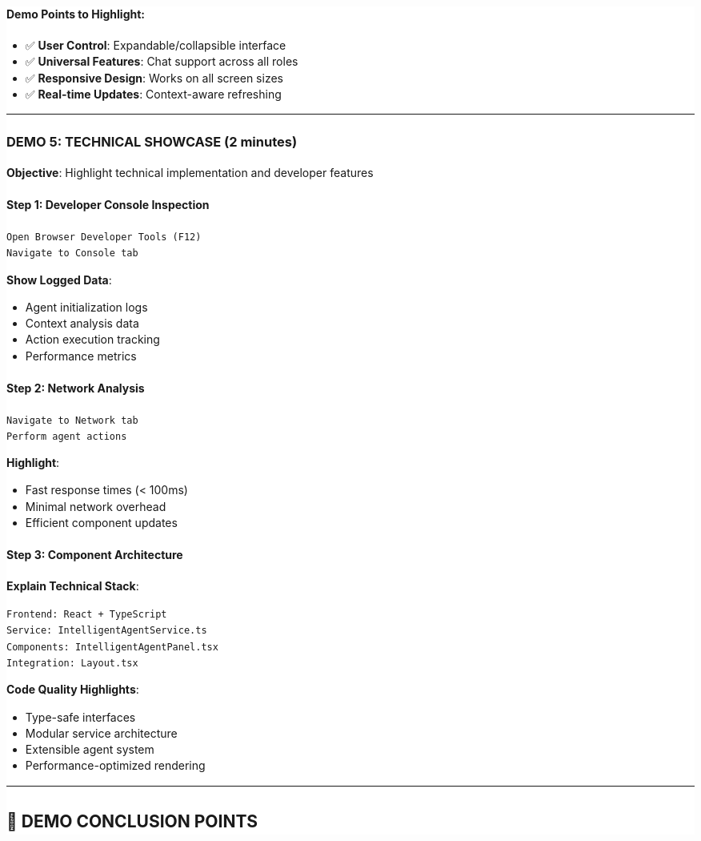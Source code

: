 #### **Demo Points to Highlight**:
- ✅ **User Control**: Expandable/collapsible interface
- ✅ **Universal Features**: Chat support across all roles
- ✅ **Responsive Design**: Works on all screen sizes
- ✅ **Real-time Updates**: Context-aware refreshing

---

### **DEMO 5: TECHNICAL SHOWCASE** (2 minutes)
**Objective**: Highlight technical implementation and developer features

#### **Step 1: Developer Console Inspection**
```
Open Browser Developer Tools (F12)
Navigate to Console tab
```

**Show Logged Data**:
- Agent initialization logs
- Context analysis data
- Action execution tracking
- Performance metrics

#### **Step 2: Network Analysis**
```
Navigate to Network tab
Perform agent actions
```

**Highlight**:
- Fast response times (< 100ms)
- Minimal network overhead
- Efficient component updates

#### **Step 3: Component Architecture**
**Explain Technical Stack**:
```
Frontend: React + TypeScript
Service: IntelligentAgentService.ts
Components: IntelligentAgentPanel.tsx
Integration: Layout.tsx
```

**Code Quality Highlights**:
- Type-safe interfaces
- Modular service architecture
- Extensible agent system
- Performance-optimized rendering

---

## 🎯 DEMO CONCLUSION POINTS
